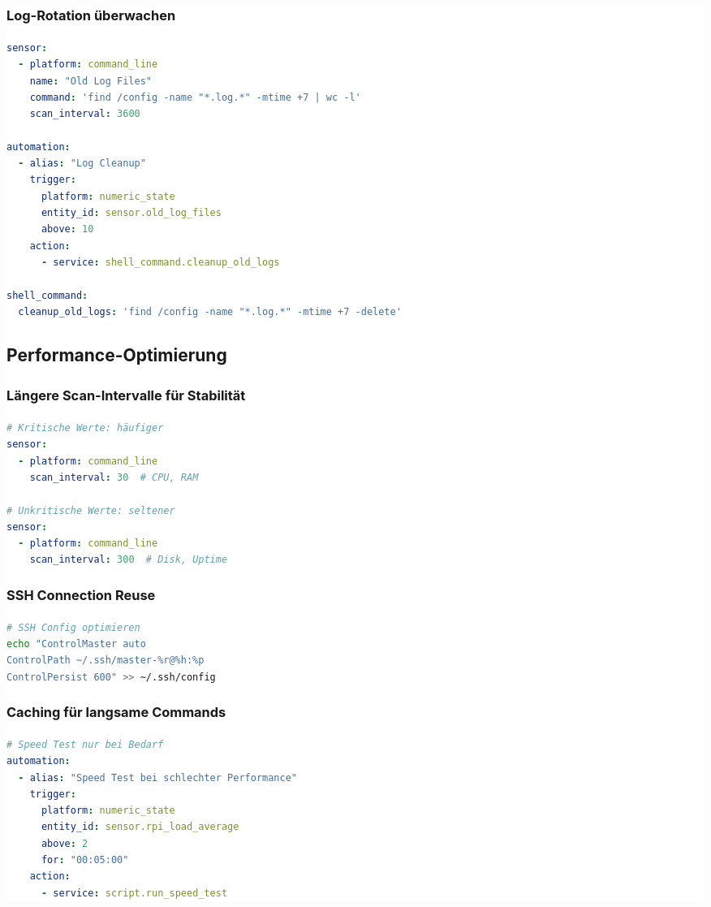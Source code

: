 ### Log-Rotation überwachen
```yaml
sensor:
  - platform: command_line
    name: "Old Log Files"
    command: 'find /config -name "*.log.*" -mtime +7 | wc -l'
    scan_interval: 3600

automation:
  - alias: "Log Cleanup"
    trigger:
      platform: numeric_state
      entity_id: sensor.old_log_files
      above: 10
    action:
      - service: shell_command.cleanup_old_logs

shell_command:
  cleanup_old_logs: 'find /config -name "*.log.*" -mtime +7 -delete'
```

## Performance-Optimierung

### Längere Scan-Intervalle für Stabilität
```yaml
# Kritische Werte: häufiger
sensor:
  - platform: command_line
    scan_interval: 30  # CPU, RAM
    
# Unkritische Werte: seltener  
sensor:
  - platform: command_line
    scan_interval: 300  # Disk, Uptime
```

### SSH Connection Reuse
```bash
# SSH Config optimieren
echo "ControlMaster auto
ControlPath ~/.ssh/master-%r@%h:%p
ControlPersist 600" >> ~/.ssh/config
```

### Caching für langsame Commands
```yaml
# Speed Test nur bei Bedarf
automation:
  - alias: "Speed Test bei schlechter Performance"
    trigger:
      platform: numeric_state
      entity_id: sensor.rpi_load_average
      above: 2
      for: "00:05:00"
    action:
      - service: script.run_speed_test
```
